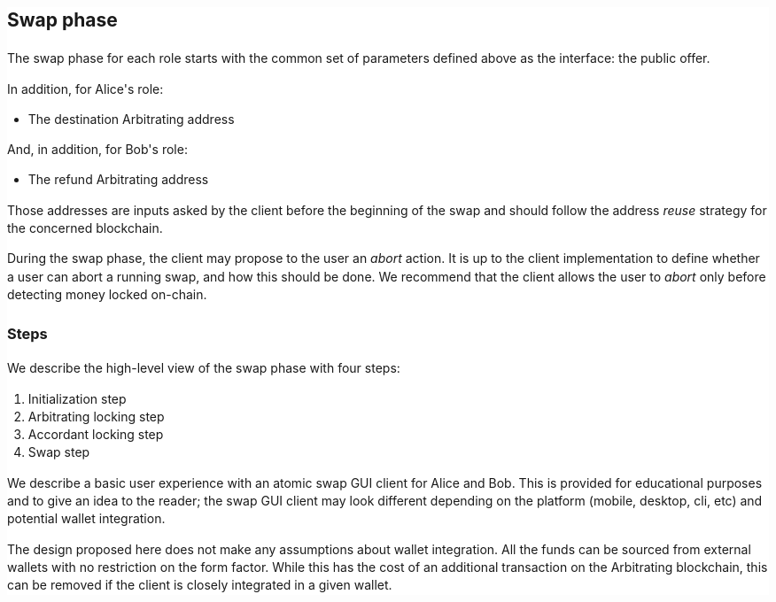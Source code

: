 ## Swap phase

The swap phase for each role starts with the common set of parameters defined above as the interface: the public offer.

In addition, for Alice's role:

 * The destination Arbitrating address

And, in addition, for Bob's role:

 * The refund Arbitrating address

Those addresses are inputs asked by the client before the beginning of the swap and should follow the address *reuse* strategy for the concerned blockchain.

During the swap phase, the client may propose to the user an *abort* action. It is up to the client implementation to define whether a user can abort a running swap, and how this should be done. We recommend that the client allows the user to *abort* only before detecting money locked on-chain.

### Steps

We describe the high-level view of the swap phase with four steps:

 1. Initialization step
 2. Arbitrating locking step
 3. Accordant locking step
 4. Swap step

We describe a basic user experience with an atomic swap GUI client for Alice and Bob. This is provided for educational purposes and to give an idea to the reader; the swap GUI client may look different depending on the platform (mobile, desktop, cli, etc) and potential wallet integration.

The design proposed here does not make any assumptions about wallet integration. All the funds can be sourced from external wallets with no restriction on the form factor. While this has the cost of an additional transaction on the Arbitrating blockchain, this can be removed if the client is closely integrated in a given wallet.
